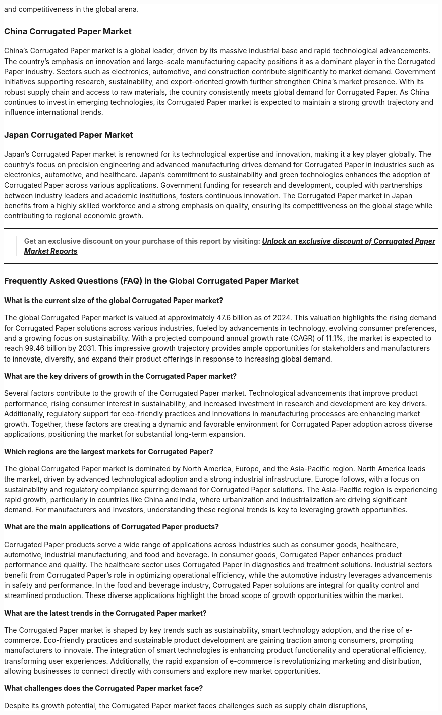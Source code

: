 and competitiveness in the global arena.</p><h3>China Corrugated Paper Market</h3><p>China&rsquo;s Corrugated Paper market is a global leader, driven by its massive industrial base and rapid technological advancements. The country&rsquo;s emphasis on innovation and large-scale manufacturing capacity positions it as a dominant player in the Corrugated Paper industry. Sectors such as electronics, automotive, and construction contribute significantly to market demand. Government initiatives supporting research, sustainability, and export-oriented growth further strengthen China&rsquo;s market presence. With its robust supply chain and access to raw materials, the country consistently meets global demand for Corrugated Paper. As China continues to invest in emerging technologies, its Corrugated Paper market is expected to maintain a strong growth trajectory and influence international trends.</p><h3>Japan Corrugated Paper Market</h3><p>Japan&rsquo;s Corrugated Paper market is renowned for its technological expertise and innovation, making it a key player globally. The country&rsquo;s focus on precision engineering and advanced manufacturing drives demand for Corrugated Paper in industries such as electronics, automotive, and healthcare. Japan&rsquo;s commitment to sustainability and green technologies enhances the adoption of Corrugated Paper across various applications. Government funding for research and development, coupled with partnerships between industry leaders and academic institutions, fosters continuous innovation. The Corrugated Paper market in Japan benefits from a highly skilled workforce and a strong emphasis on quality, ensuring its competitiveness on the global stage while contributing to regional economic growth.</p><hr /><blockquote><p><strong>Get an exclusive discount on your purchase of this report by visiting: <em><a href="://marketresearchpulse.com/ask-for-discount/121909?utm_source=Github&amp;utm_medium=052">Unlock an exclusive discount of Corrugated Paper Market Reports</a></em>&nbsp;</strong></p></blockquote><hr /><h3>Frequently Asked Questions (FAQ) in the Global Corrugated Paper Market</h3><p><strong>What is the current size of the global Corrugated Paper market?</strong></p><p>The global Corrugated Paper market is valued at approximately 47.6 billion as of 2024. This valuation highlights the rising demand for Corrugated Paper solutions across various industries, fueled by advancements in technology, evolving consumer preferences, and a growing focus on sustainability. With a projected compound annual growth rate (CAGR) of 11.1%, the market is expected to reach 99.46 billion by 2031. This impressive growth trajectory provides ample opportunities for stakeholders and manufacturers to innovate, diversify, and expand their product offerings in response to increasing global demand.</p><p><strong>What are the key drivers of growth in the Corrugated Paper market?</strong></p><p>Several factors contribute to the growth of the Corrugated Paper market. Technological advancements that improve product performance, rising consumer interest in sustainability, and increased investment in research and development are key drivers. Additionally, regulatory support for eco-friendly practices and innovations in manufacturing processes are enhancing market growth. Together, these factors are creating a dynamic and favorable environment for Corrugated Paper adoption across diverse applications, positioning the market for substantial long-term expansion.</p><p><strong>Which regions are the largest markets for Corrugated Paper?</strong></p><p>The global Corrugated Paper market is dominated by North America, Europe, and the Asia-Pacific region. North America leads the market, driven by advanced technological adoption and a strong industrial infrastructure. Europe follows, with a focus on sustainability and regulatory compliance spurring demand for Corrugated Paper solutions. The Asia-Pacific region is experiencing rapid growth, particularly in countries like China and India, where urbanization and industrialization are driving significant demand. For manufacturers and investors, understanding these regional trends is key to leveraging growth opportunities.</p><p><strong>What are the main applications of Corrugated Paper products?</strong></p><p>Corrugated Paper products serve a wide range of applications across industries such as consumer goods, healthcare, automotive, industrial manufacturing, and food and beverage. In consumer goods, Corrugated Paper enhances product performance and quality. The healthcare sector uses Corrugated Paper in diagnostics and treatment solutions. Industrial sectors benefit from Corrugated Paper&rsquo;s role in optimizing operational efficiency, while the automotive industry leverages advancements in safety and performance. In the food and beverage industry, Corrugated Paper solutions are integral for quality control and streamlined production. These diverse applications highlight the broad scope of growth opportunities within the market.</p><p><strong>What are the latest trends in the Corrugated Paper market?</strong></p><p>The Corrugated Paper market is shaped by key trends such as sustainability, smart technology adoption, and the rise of e-commerce. Eco-friendly practices and sustainable product development are gaining traction among consumers, prompting manufacturers to innovate. The integration of smart technologies is enhancing product functionality and operational efficiency, transforming user experiences. Additionally, the rapid expansion of e-commerce is revolutionizing marketing and distribution, allowing businesses to connect directly with consumers and explore new market opportunities.</p><p><strong>What challenges does the Corrugated Paper market face?</strong></p><p>Despite its growth potential, the Corrugated Paper market faces challenges such as supply chain disruptions,